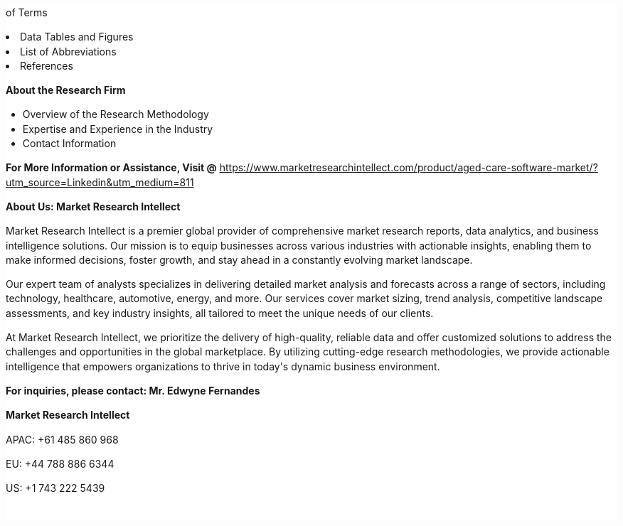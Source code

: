 of Terms</li><li>Data Tables and Figures</li><li>List of Abbreviations</li><li>References</li></ul><p><strong>About the Research Firm</strong></p><ul><li>Overview of the Research Methodology</li><li>Expertise and Experience in the Industry</li><li>Contact Information</li></ul></div><div class="article-main__content" data-test-id="publishing-text-block"><p><span class="font-[700]"><strong>For More Information or Assistance, Visit @</strong>&nbsp;<a href="https://www.marketresearchintellect.com/product/aged-care-software-market/?utm_source=Linkedin&utm_medium=811">https://www.marketresearchintellect.com/product/aged-care-software-market/?utm_source=Linkedin&utm_medium=811</a></span></p><p><strong>About Us: Market Research Intellect</strong></p><p>Market Research Intellect is a premier global provider of comprehensive market research reports, data analytics, and business intelligence solutions. Our mission is to equip businesses across various industries with actionable insights, enabling them to make informed decisions, foster growth, and stay ahead in a constantly evolving market landscape.</p><p>Our expert team of analysts specializes in delivering detailed market analysis and forecasts across a range of sectors, including technology, healthcare, automotive, energy, and more. Our services cover market sizing, trend analysis, competitive landscape assessments, and key industry insights, all tailored to meet the unique needs of our clients.</p><p>At Market Research Intellect, we prioritize the delivery of high-quality, reliable data and offer customized solutions to address the challenges and opportunities in the global marketplace. By utilizing cutting-edge research methodologies, we provide actionable intelligence that empowers organizations to thrive in today's dynamic business environment.</p><p><strong>For inquiries, please contact: Mr. Edwyne Fernandes</strong></p><p><strong>Market Research Intellect</strong></p><p>APAC: +61 485 860 968</p><p>EU: +44 788 886 6344</p><p>US: +1 743 222 5439</p></div><div class="article-main__content" data-test-id="publishing-text-block">&nbsp;</div>

